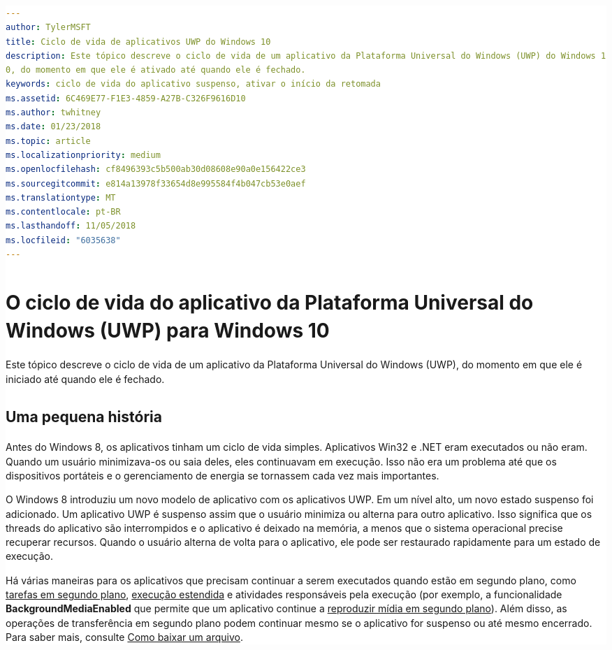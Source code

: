 ```yaml
---
author: TylerMSFT
title: Ciclo de vida de aplicativos UWP do Windows 10
description: Este tópico descreve o ciclo de vida de um aplicativo da Plataforma Universal do Windows (UWP) do Windows 10, do momento em que ele é ativado até quando ele é fechado.
keywords: ciclo de vida do aplicativo suspenso, ativar o início da retomada
ms.assetid: 6C469E77-F1E3-4859-A27B-C326F9616D10
ms.author: twhitney
ms.date: 01/23/2018
ms.topic: article
ms.localizationpriority: medium
ms.openlocfilehash: cf8496393c5b500ab30d08608e90a0e156422ce3
ms.sourcegitcommit: e814a13978f33654d8e995584f4b047cb53e0aef
ms.translationtype: MT
ms.contentlocale: pt-BR
ms.lasthandoff: 11/05/2018
ms.locfileid: "6035638"
---
```

# <a name="windows-10-universal-windows-platform-uwp-app-lifecycle"></a>O ciclo de vida do aplicativo da Plataforma Universal do Windows (UWP) para Windows 10


Este tópico descreve o ciclo de vida de um aplicativo da Plataforma Universal do Windows (UWP), do momento em que ele é iniciado até quando ele é fechado.

## <a name="a-little-history"></a>Uma pequena história

Antes do Windows 8, os aplicativos tinham um ciclo de vida simples. Aplicativos Win32 e .NET eram executados ou não eram. Quando um usuário minimizava-os ou saia deles, eles continuavam em execução. Isso não era um problema até que os dispositivos portáteis e o gerenciamento de energia se tornassem cada vez mais importantes.

O Windows 8 introduziu um novo modelo de aplicativo com os aplicativos UWP. Em um nível alto, um novo estado suspenso foi adicionado. Um aplicativo UWP é suspenso assim que o usuário minimiza ou alterna para outro aplicativo. Isso significa que os threads do aplicativo são interrompidos e o aplicativo é deixado na memória, a menos que o sistema operacional precise recuperar recursos. Quando o usuário alterna de volta para o aplicativo, ele pode ser restaurado rapidamente para um estado de execução.

Há várias maneiras para os aplicativos que precisam continuar a serem executados quando estão em segundo plano, como [tarefas em segundo plano](support-your-app-with-background-tasks.md), [execução estendida](https://msdn.microsoft.com/library/windows/apps/windows.applicationmodel.extendedexecution.aspx) e atividades responsáveis pela execução (por exemplo, a funcionalidade **BackgroundMediaEnabled** que permite que um aplicativo continue a [reproduzir mídia em segundo plano](https://msdn.microsoft.com/windows/uwp/audio-video-camera/background-audio)). Além disso, as operações de transferência em segundo plano podem continuar mesmo se o aplicativo for suspenso ou até mesmo encerrado. Para saber mais, consulte [Como baixar um arquivo](https://msdn.microsoft.com/library/windows/apps/xaml/jj152726.aspx#downloading_a_file_using_background_transfer).
